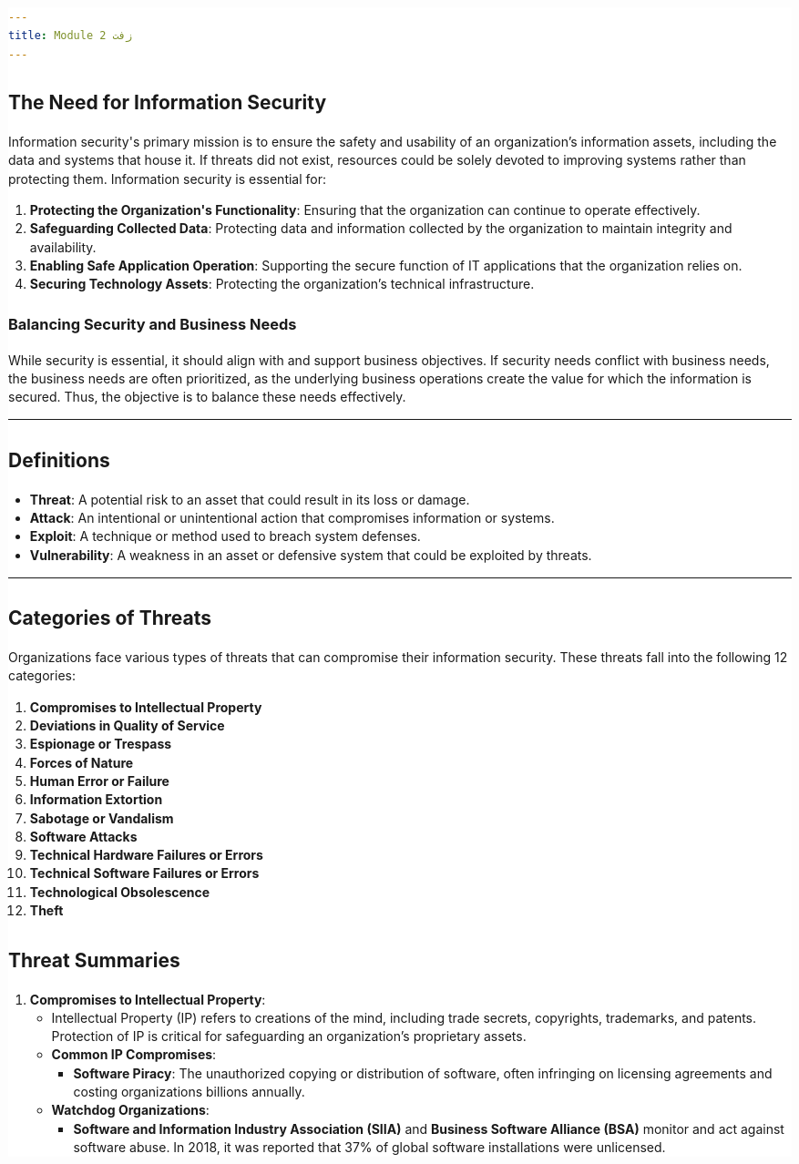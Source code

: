 ```yaml
---
title: Module 2 زفت
---
```

## The Need for Information Security
Information security's primary mission is to ensure the safety and usability of an organization’s information assets, including the data and systems that house it. If threats did not exist, resources could be solely devoted to improving systems rather than protecting them.
Information security is essential for:
1. **Protecting the Organization's Functionality**: Ensuring that the organization can continue to operate effectively.
2. **Safeguarding Collected Data**: Protecting data and information collected by the organization to maintain integrity and availability.
3. **Enabling Safe Application Operation**: Supporting the secure function of IT applications that the organization relies on.
4. **Securing Technology Assets**: Protecting the organization’s technical infrastructure.
### Balancing Security and Business Needs
While security is essential, it should align with and support business objectives. If security needs conflict with business needs, the business needs are often prioritized, as the underlying business operations create the value for which the information is secured. Thus, the objective is to balance these needs effectively.

---
## Definitions
- **Threat**: A potential risk to an asset that could result in its loss or damage.
- **Attack**: An intentional or unintentional action that compromises information or systems.
- **Exploit**: A technique or method used to breach system defenses.
- **Vulnerability**: A weakness in an asset or defensive system that could be exploited by threats.

---
## Categories of Threats

Organizations face various types of threats that can compromise their information security. These threats fall into the following 12 categories:

1. **Compromises to Intellectual Property**
2. **Deviations in Quality of Service**
3. **Espionage or Trespass**
4. **Forces of Nature**
5. **Human Error or Failure**
6. **Information Extortion**
7. **Sabotage or Vandalism**
8. **Software Attacks**
9. **Technical Hardware Failures or Errors**
10. **Technical Software Failures or Errors**
11. **Technological Obsolescence**
12. **Theft**
## Threat Summaries
1. **Compromises to Intellectual Property**:
   - Intellectual Property (IP) refers to creations of the mind, including trade secrets, copyrights, trademarks, and patents. Protection of IP is critical for safeguarding an organization’s proprietary assets.
   - **Common IP Compromises**:
      - **Software Piracy**: The unauthorized copying or distribution of software, often infringing on licensing agreements and costing organizations billions annually.
   - **Watchdog Organizations**:
      - **Software and Information Industry Association (SIIA)** and **Business Software Alliance (BSA)** monitor and act against software abuse. In 2018, it was reported that 37% of global software installations were unlicensed.
